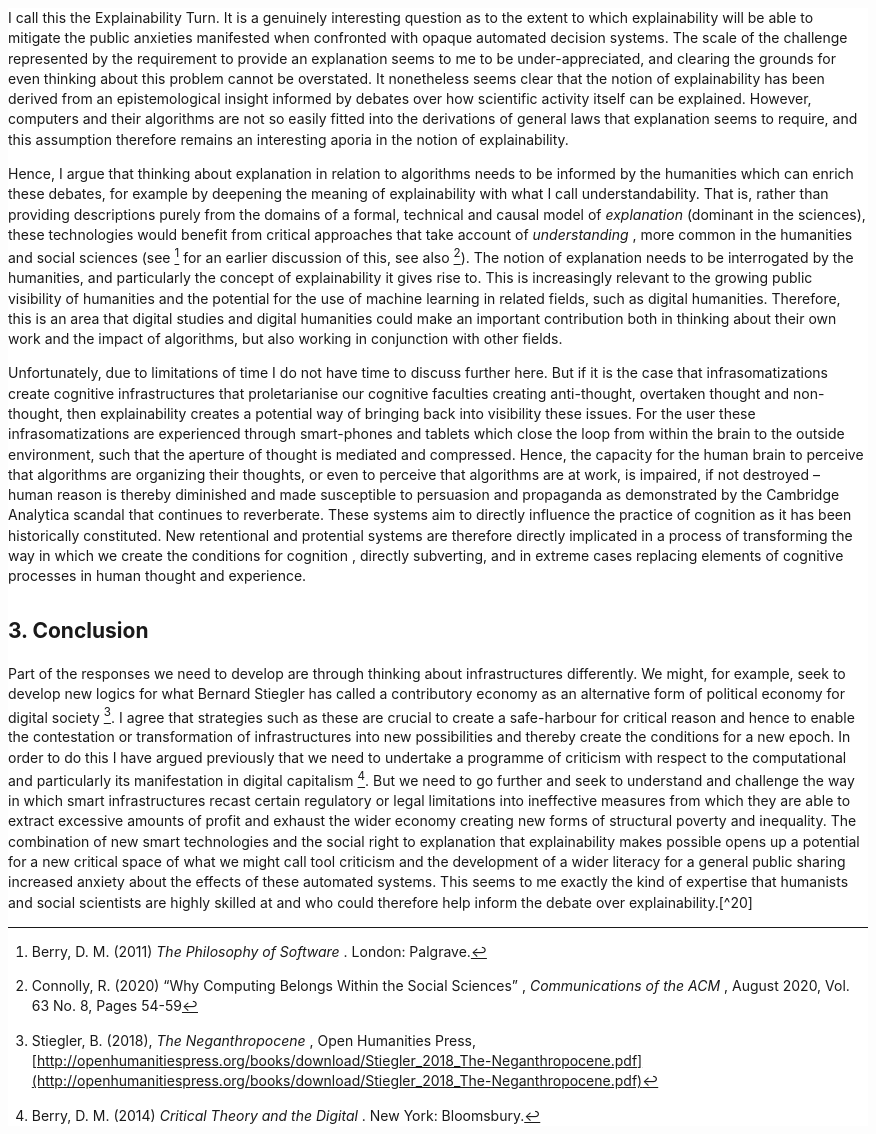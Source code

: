 I call this the Explainability Turn. It is a genuinely interesting question as to the extent to which explainability will be able to mitigate the public anxieties manifested when confronted with opaque automated decision systems. The scale of the challenge represented by the requirement to provide an explanation seems to me to be under-appreciated, and clearing the grounds for even thinking about this problem cannot be overstated. It nonetheless seems clear that the notion of explainability has been derived from an epistemological insight informed by debates over how scientific activity itself can be explained. However, computers and their algorithms are not so easily fitted into the derivations of general laws that explanation seems to require, and this assumption therefore remains an interesting aporia in the notion of explainability.
  
Hence, I argue that thinking about explanation in relation to algorithms needs to be informed by the humanities which can enrich these debates, for example by deepening the meaning of explainability with what I call understandability. That is, rather than providing descriptions purely from the domains of a formal, technical and causal model of  _explanation_  (dominant in the sciences), these technologies would benefit from critical approaches that take account of  _understanding_ , more common in the humanities and social sciences (see [^berry2011] for an earlier discussion of this, see also [^connolly2020]). The notion of explanation needs to be interrogated by the humanities, and particularly the concept of explainability it gives rise to. This is increasingly relevant to the growing public visibility of humanities and the potential for the use of machine learning in related fields, such as digital humanities. Therefore, this is an area that digital studies and digital humanities could make an important contribution both in thinking about their own work and the impact of algorithms, but also working in conjunction with other fields. 
  
Unfortunately, due to limitations of time I do not have time to discuss further here. But if it is the case that infrasomatizations create cognitive infrastructures that proletarianise our cognitive faculties creating anti-thought, overtaken thought and non-thought, then explainability creates a potential way of bringing back into visibility these issues. For the user these infrasomatizations are experienced through smart-phones and tablets which close the loop from within the brain to the outside environment, such that the aperture of thought is mediated and compressed. Hence, the capacity for the human brain to perceive that algorithms are organizing their thoughts, or even to perceive that algorithms are at work, is impaired, if not destroyed – human reason is thereby diminished and made susceptible to persuasion and propaganda as demonstrated by the Cambridge Analytica scandal that continues to reverberate. These systems aim to directly influence the practice of cognition as it has been historically constituted. New retentional and protential systems are therefore directly implicated in a process of transforming the way in which we create the conditions for cognition , directly subverting, and in extreme cases replacing elements of cognitive processes in human thought and experience. 
  
  
  

## 3. Conclusion
  
Part of the responses we need to develop are through thinking about infrastructures differently. We might, for example, seek to develop new logics for what Bernard Stiegler has called a contributory economy as an alternative form of political economy for digital society [^stiegler2018]. I agree that strategies such as these are crucial to create a safe-harbour for critical reason and hence to enable the contestation or transformation of infrastructures into new possibilities and thereby create the conditions for a new epoch. In order to do this I have argued previously that we need to undertake a programme of criticism with respect to the computational and particularly its manifestation in digital capitalism [^berry2014]. But we need to go further and seek to understand and challenge the way in which smart infrastructures recast certain regulatory or legal limitations into ineffective measures from which they are able to extract excessive amounts of profit and exhaust the wider economy creating new forms of structural poverty and inequality. The combination of new smart technologies and the social right to explanation that explainability makes possible opens up a potential for a new critical space of what we might call tool criticism and the development of a wider literacy for a general public sharing increased anxiety about the effects of these automated systems. This seems to me exactly the kind of expertise that humanists and social scientists are highly skilled at and who could therefore help inform the debate over explainability.[^20] 
  

[^15]: See also Jim Balsillie who argued that 
[^17]: For example, the user might be able to challenge an explanation or appeal to a higher authority if it were considered inadequate.
[^18]: One is tempted to assume that some developers believe that behavioural models of automated systems will be easier to describe, perhaps as black-boxed input-output models, or that a user will naturally find these descriptions more comprehensible. There is some similarity between  “machine behaviour”  approaches and the thinking behind the idea of so-called  “counter-factual explanations”  proposed by [^wachter2018], which assumes that by changing the input conditions a counter-factual output can be presented to the user. They argue that 
[^anderson2008]: Anderson, C. (2008)  “The End of Theory: The Data Deluge Makes the Scientific Method Obsolete.”    _Wired_ . Accessed 18/12/2015 at: [http://www.wired.com/science/discoveries/magazine/16-07/pb_theory](http://www.wired.com/science/discoveries/magazine/16-07/pb_theory)  
[^balsillie2019]: Balsillie, J. (2019)  “Jim Balsillie : 'Data is not the new oil – it's the new plutonium'” ,  _Financial Post_ , [https://business.financialpost.com/technology/jim-balsillie-data-is-not-the-new-oil-its-the-new-plutonium](https://business.financialpost.com/technology/jim-balsillie-data-is-not-the-new-oil-its-the-new-plutonium)  
[^berns-rouvray2013]: Berns, T. and Rouvroy, A. (2013)  “Gouvernementalité algorithmique et perspectives d'émancipation : le disparate comme condition d'individuation par la relation?” , accessed 14/12/2016, [https://works.bepress.com/antoinette_rouvroy/47/download/](https://works.bepress.com/antoinette_rouvroy/47/download/)  
[^berry2011]: Berry, D. M. (2011)  _The Philosophy of Software_ . London: Palgrave.   
[^berry2014]: Berry, D. M. (2014)  _Critical Theory and the Digital_ . New York: Bloomsbury.   
[^berry2016]: Berry, D. M. (2016)  “Infrasomatization.”    _Stunlaw_  at: [http://stunlaw.blogspot.co.uk/2016/12/infrasomatization.html.](http://stunlaw.blogspot.co.uk/2016/12/infrasomatization.html.)  
[^bobulescu2015]: Bobulescu, R. (2015)  “From Lotka's biophysics to Georgescu-Roegen's bioeconomics.”    _Ecological Economics_  120, 194–202.   
[^buranyi2017]: Buranyi, S. (2017)  “Rise of the racist robots – how AI is learning all our worst impulses” ,  _The Guardian_ , [https://www.theguardian.com/inequality/2017/aug/08/rise-of-the-racist-robots-how-ai-is-learning-all-our-worst-impulses](https://www.theguardian.com/inequality/2017/aug/08/rise-of-the-racist-robots-how-ai-is-learning-all-our-worst-impulses)  
[^carr2008]: Carr, N. (2008)  “Is Google Making Us Stupid? What the Internet is doing to our brains” ,  _The Atlantic_ , [https://www.theatlantic.com/magazine/archive/2008/07/is-google-making-us-stupid/306868/](https://www.theatlantic.com/magazine/archive/2008/07/is-google-making-us-stupid/306868/)  
[^casey2018]: Casey, Bryan and Farhangi, Ashkon and Vogl, Roland, (2018)  “Rethinking Explainable Machines: The GDPR's 'Right to Explanation' Debate and the Rise of Algorithmic Audits in Enterprise”  (February 19, 2018).  _Berkeley Technology Law Journal_ , Available at SSRN: [https://ssrn.com/abstract=3143325](https://ssrn.com/abstract=3143325)  
[^connolly2020]: Connolly, R. (2020)  “Why Computing Belongs Within the Social Sciences” ,  _Communications of the ACM_ , August 2020, Vol. 63 No. 8, Pages 54-59   
[^darpa]: Darpa (n.d.)  _Explainable Artificial Intelligence (XAI)_ , [https://www.darpa.mil/program/explainable-artificial-intelligence](https://www.darpa.mil/program/explainable-artificial-intelligence)  
[^daston2022]: Daston, L. (2022)  _Rules: A Short History of What We Live By_ , Princeton University Press   
[^davidson2016]: Davidson, R. (2016)  “Open Data is the new oil that fuels society” , Office for National Statistics, [https://blog.ons.digital/2016/01/25/open-data-new-oil-fuels-society/](https://blog.ons.digital/2016/01/25/open-data-new-oil-fuels-society/)  
[^ducasse2015]: Ducasse, C. J. (2015)  “Explanation, Mechanism and Teleology” , in  _Truth, Knowledge and Causation_ , Routledge.   
[^edwards2018]: Edwards, L. and Veale, E. (2018)  “Enslaving the algorithm: from a 'right to an explanation' to a 'right to better decisions'?” , January 2018.  _Publication in IEEE Security and Privacy_ , [https://pureportal.strath.ac.uk/files-asset/72824599/Edwards_Veale_SPM_2018_Enslaving_the_algorithm_from_a_right_to_an_explanation_to_a_right_to_better_decisions.pdf](https://pureportal.strath.ac.uk/files-asset/72824599/Edwards_Veale_SPM_2018_Enslaving_the_algorithm_from_a_right_to_an_explanation_to_a_right_to_better_decisions.pdf)  
[^europeanparliament2022]:  _European Parliament (2022) EU Digital Markets Act and Digital Services Act explained_ , European Parliament, [https://www.europarl.europa.eu/news/en/headlines/society/20211209STO19124/eu-digital-markets-act-and-digital-services-act-explained](https://www.europarl.europa.eu/news/en/headlines/society/20211209STO19124/eu-digital-markets-act-and-digital-services-act-explained)  
[^eu]: EU (n.d.)  “Are there restrictions on the use of automated decision-making?” , [https://ec.europa.eu/info/law/law-topic/data-protection/reform/rules-business-and-organisations/dealing-citizens/are-there-restrictions-use-automated-decision-making_en](https://ec.europa.eu/info/law/law-topic/data-protection/reform/rules-business-and-organisations/dealing-citizens/are-there-restrictions-use-automated-decision-making_en)  
[^eubanks2017]: Eubanks, V. (2017)  _Automating Inequality: How High-Tech Tools Profile, Police, and Punish the Poor_ , St Martin's Press.   
[^evans2015]: Evans, L. (2015)  _Locative Social Media Place in the Digital Age_ , Palgrave Macmillan.   
[^eyal2014]: Eyal, N. (2014)  _Hooked: How to Build Habit-Forming Products_ , Portfolio Penguin   
[^facebook2019]: Facebook (2019)  _Detectron_ , [https://research.fb.com/downloads/detectron/](https://research.fb.com/downloads/detectron/)  
[^foucault1995]: Foucault, M. (1995)  _Discipline and Punish: The Birth of the Prison_ , New YOrk: Vintage Books 1995.   
[^gdpr2016]: GDPR (2016)  _General Data Protection Regulation, Regulation (EU) 2016/679 of the European Parliament and of the Council of 27 April 2016_ , [https://eur-lex.europa.eu/legal-content/EN/TXT/?qid=1528874672298anduri=CELEX%3A32016R0679](https://eur-lex.europa.eu/legal-content/EN/TXT/?qid=1528874672298anduri=CELEX%3A32016R0679)  
[^georgescu-roegen1970]: Georgescu-Roegen, N. (1970/2011)  “The Entropy Law and the Economic Problem” , in Bonaiuti, M. (Ed.),  _From Bioeconomics to Degrowth: Georgescu-Roegen's 'New Economics' in Eight Essays_ , London: Routledge Studies in Ecological Economics, pp. 49–57.   
[^georgescu-roegen1972]: Georgescu-Roegen, N., (1972/2011).  “Energy and Economic Myths” , in Bonaiuti, M. (Ed.), From  _Bioeconomics to Degrowth: Georgescu-Roegen's 'New Economics' in Eight Essays_ , London: Routledge Studies in Ecological Economics, pp. 58–92.   
[^georgescu-roegen1978]: Georgescu-Roegen, N., (1978/2011)  “Inequality, Limits and Growth From a Bioeconomic Viewpoint” , in Bonaiuti, M. (Ed.),  _From Bioeconomics to Degrowth: Georgescu-Roegen's 'New Economics' in Eight Essays_ , London: Routledge Studies in Ecological Economics, pp. 103–113 (2011).   
[^golumbia2016]: Golumbia, D. (2016).  “Marxism and Open Access in the Humanities: Turning Academic Labor against Itself” ,  _Workplace_ , 28, 74-114.   
[^goodman2017]: Goodman, B. and Flaxman, S. (2017)  “European Union Regulations on Algorithmic Decision- Making and a  Right to Explanation ” ,  _AI Magazine_ , 38(3):50–57, 2017.   
[^guardian2018]: Guardian (2018)  “The Cambridge Analytica Files: A year-long investigation into Facebook, data, and influencing elections in the digital age” ,  _The Guardian_ , [https://www.theguardian.com/news/series/cambridge-analytica-files](https://www.theguardian.com/news/series/cambridge-analytica-files)  
[^gunning2017]: Gunning, D. (2017)  _Explainable Artificial Intelligence (XAI): Programme Update_ , [https://www.darpa.mil/attachments/XAIProgramUpdate.pdf](https://www.darpa.mil/attachments/XAIProgramUpdate.pdf)  
[^hammond2016]: Hammond, K. (2016)  “5 Unexpected Sources of Bias in Artificial Intelligence” ,  _Tech Crunch_ , [https://techcrunch.com/2016/12/10/5-unexpected-sources-of-bias-in-artificial-intelligence/](https://techcrunch.com/2016/12/10/5-unexpected-sources-of-bias-in-artificial-intelligence/)  
[^harwell2018]: Harwell, D. (2018)  “Wanted: The 'perfect babysitter.' Must pass AI scan for respect and attitude” ,  _The Washington Post_ , [https://nuzzel.com/sharedstory/11232018/washingtonpost/wanted_the_perfect_babysitter_must_pass_ai_scan_for_respect_and](https://nuzzel.com/sharedstory/11232018/washingtonpost/wanted_the_perfect_babysitter_must_pass_ai_scan_for_respect_and)  
[^hayles2007]: Hayles, N. K. (2007)  “Hyper and Deep Attention: The Generational Divide in Cognitive Modes” ,  _Profession_ , 13, 187-199.   
[^hayles2010]: Hayles, N. K. (2010)  “How We Read: Close, Hyper, Machine” ,  _Ade Bulletin_ , Number 150, 62-79.   
[^hempel-oppenheim1988]: Hempel and Oppenheim (1988)  “Studies in the Logic of Explanation” , in Pitt, J.C. (ed.)  _Theories of Explanation_ , Oxford University Press.   
[^hutchins1995]: Hutchins, E. (1995)  _Cognition in the wild_ . MIT Press.   
[^jobs1981]: Jobs, S. (1981)  “When We Invented the Personal Computer…,”    _COMPUTERS and PEOPLE Magazine_ , July-August 1981.   
[^kuang2017]: Kuang, C. (2017)  “Can A.I. Be Taught to Explain Itself?” ,  _The New York Times_ , [https://www.nytimes.com/2017/11/21/magazine/can-ai-be-taught-to-explain-itself.html](https://www.nytimes.com/2017/11/21/magazine/can-ai-be-taught-to-explain-itself.html)  
[^kuneva2009]: Kuneva, M. (2009)  “Keynote Speech” ,  _Roundtable on Online Data Collection, Targeting and Profiling_ , [http://europa.eu/rapid/press-release_SPEECH-09-156_en.htm](http://europa.eu/rapid/press-release_SPEECH-09-156_en.htm)  
[^irani2015]: Irani, L. (2015)  “The cultural work of microwork” ,  _New Media and Society_  17(5): 720-739.   
[^jaume-palasi2018]: Jaume-Palasi, L. (2018)  “Blessed by the algorithm: Computer says NO!” , [https://media.ccc.de/v/froscon2018-2307-keynote](https://media.ccc.de/v/froscon2018-2307-keynote)  
[^lipton2017]: Lipton, Z. I. (2017)  “The Mythos of Model Interpretability” , [https://arxiv.org/pdf/1606.03490.pdf](https://arxiv.org/pdf/1606.03490.pdf)  
[^lotka1925]: Lotka, A.J. (1925)  _Elements of Physical Biology_ . William and Wilkins Company, Baltimore.   
[^malabou2019]: Malabou, C. (2019)  _Morphing Intelligence: From IQ Measurement to Artificial Brains_ , Columbia University Press.   
[^masters2015]: Masters,B. and Thiel,P. (2015)  _Zero to One: Notes on Start Ups, or How to Build the Future_ , Virgin Books.   
[^mcnamee2019]: McNamee, R. (2019)  _Zucked!_ , Penguin Press.   
[^meek2019]: Meek, A. (2019)  “Amazon-owned Ring has reportedly been spying on customer camera feeds” , [https://bgr.com/2019/01/10/ring-camera-customer-feeds-accessed-creepy-privacy-violation/](https://bgr.com/2019/01/10/ring-camera-customer-feeds-accessed-creepy-privacy-violation/)  
[^merleau-ponty2007]: Merleau-Ponty, M. (2007)  “Eye and Mind” , in Toadvine, T. and Lawlor, L. (Eds.)  _The Merleau-Ponty Reader_ , Northwestern University Press.   
[^mill1858]: Mill, J. S. (1858)  “Of the Explanation of the Laws of Nature” , in  _A System of Logic_ , New York, Book III, Chapter XII, Section 1.   
[^noble2018]: Noble, S. U. (2018)  _Algorithms of Oppression_ , New York University Press.   
[^palmer2006]: Palmer, M. (2006)  “Data is the New Oil” , [http://ana.blogs.com/maestros/2006/11/data_is_the_new.html](http://ana.blogs.com/maestros/2006/11/data_is_the_new.html)  
[^pitt1988]: Pitt, J.C. (1988)  _Theories of Explanation_ , Oxford University Press.   
[^popper1972]: Popper, K. (1972)  _Objective Knowledge: An Evolutionary Approach_ , Oxford: University of Oxford Press.   
[^porter2019]: Porter, J. (2019)  “Amazon patents 'surveillance as a service' tech for its delivery drones” , [https://www.theverge.com/2019/6/21/18700451/amason-delivery-drone-surveillance-home-security-system-patent-application](https://www.theverge.com/2019/6/21/18700451/amason-delivery-drone-surveillance-home-security-system-patent-application)  
[^uspto2019a]: USPTO (2019a)  “Image creation using geo-fence data” , USPTO, [http://patft.uspto.gov/netacgi/nph-Parser?Sect1=PTO2andSect2=HITOFFandp=1andu=%2Fnetahtml%2FPTO%2Fsearch-bool.htmlandr=1andf=Gandl=50andco1=ANDandd=PTXTands1=10313638.PN.andOS=PN/10313638andRS=PN/10313638](http://patft.uspto.gov/netacgi/nph-Parser?Sect1=PTO2andSect2=HITOFFandp=1andu=%2Fnetahtml%2FPTO%2Fsearch-bool.htmlandr=1andf=Gandl=50andco1=ANDandd=PTXTands1=10313638.PN.andOS=PN/10313638andRS=PN/10313638)  
[^uspto2019b]: USPTO (2019b)  “Generating Composite Facial Images Using Audio/Visual Recording and Communication Devices” , USPTO, [https://www.aclunc.org/docs/Amazon_Patent.pdf](https://www.aclunc.org/docs/Amazon_Patent.pdf)  
[^rahwan2019]: Rahwan, I. and Cebrian, M. and Obradovich, N. and Bongard, J. and Bonnefon, JF. and Breazeal, C. and Crandall, J. and A. Christakis, N. and Couzin, I. and Jackson, M. and R. Jennings, N. and Kamar, E. and M. Kloumann, I. and Larochelle, H. and Lazer, D. and McElreath, R. and Mislove, A. and C. Parkes, D. and Pentland, A. and Wellman, M.. (2019).  “Machine Behaviour” .  _Nature_ . 568. 477-486. 10.1038/s41586-019-1138-y.   
[^rieder2020]: Rieder, B. and Hofmann, J. (2020)  “Towards platform observability” ,  _Internet Policy Review_ , 9(4). [https://doi.org/10.14763/2020.4.1535](https://doi.org/10.14763/2020.4.1535)  
[^renz2018]: Renz, U. (2018)  _The Explainability of Experience: Realism and Subjectivity in Spinoza's Theory of the Human Mind_ , Oxford University Press.   
[^ruben2016]: Ruben, D. H. (2016)  _Explaining Explanation_ , Routledge.   
[^sample2017]: Sample, I. (2017)  “Computer says no: why making AIs fair, accountable and transparent is crucial” ,  _The Guardian_ , [https://www.theguardian.com/science/2017/nov/05/computer-says-no-why-making-ais-fair-accountable-and-transparent-is-crucial](https://www.theguardian.com/science/2017/nov/05/computer-says-no-why-making-ais-fair-accountable-and-transparent-is-crucial)    
[^samuel2019]: Samuel, S. (2019)  “10 things we should all demand from Big Tech right now” ,  _Vox_ , [https://www.vox.com/the-highlight/2019/5/22/18273284/ai-algorithmic-bill-of-rights-accountability-transparency-consent-bias](https://www.vox.com/the-highlight/2019/5/22/18273284/ai-algorithmic-bill-of-rights-accountability-transparency-consent-bias)  
[^schüll2014]: Schüll, N. D. (2014)  _Addiction by Design: Machine Gambling in Las Vegas_ , Princeton University Press.   
[^scriven1988]: Scriven, M. (1988)  “Explanations, Predictions, and Laws” , in Pitt, J.C. (Ed.)  _Theories of Explanation_ , Oxford University Press   
[^selbst2017]: Selbst, A. D. and Powles, J. (2017)  “Meaningful Information and the Right to Explanation” .  _International Data Privacy Law_ , 7(4):233–242.   
[^sengupta2012]: Sengupta, S. (2012)  “Should Personal Data Be Personal?” ,  _The New York Times_ , [https://www.nytimes.com/2012/02/05/sunday-review/europe-moves-to-protect-online-privacy.html](https://www.nytimes.com/2012/02/05/sunday-review/europe-moves-to-protect-online-privacy.html)  
[^stiegler2015]: Stiegler, B. (2015)  “Power, Powerlessness, Thinking, and Future” ,  _Los Angeles Review of Books_ , [https://lareviewofbooks.org/article/power-powerlessness-thinking-and-future/#!](https://lareviewofbooks.org/article/power-powerlessness-thinking-and-future/#!)  
[^stiegler2016]: Steigler, B. (2016)  “The New Conflict of the Faculties and Functions: Quasi-Causality and Serendipity in the Anthropocene.”    _Qui Parle: Critical Humanities and Social Sciences_ , Volume 26, Number 1, June 2017, pp. 79-99   
[^stiegler2018]: Stiegler, B. (2018),  _The Neganthropocene_ , Open Humanities Press, [http://openhumanitiespress.org/books/download/Stiegler_2018_The-Neganthropocene.pdf](http://openhumanitiespress.org/books/download/Stiegler_2018_The-Neganthropocene.pdf)  
[^toonders2014]: Toonders, Y. (2014)  “Data is the New Oil of the Digital Economy” ,  _Wired_ , [https://www.wired.com/insights/2014/07/data-new-oil-digital-economy/](https://www.wired.com/insights/2014/07/data-new-oil-digital-economy/)  
[^wachter2017]: Wachter, S., Mittelstadt, B., and Floridi L. (2017)  _Why a Right to Explanation of Automated Decision-Making Does Not Exist in the General Data Protection Regulation_ .  _International Data Privacy Law_ , 7(2):76–99, 2017.   
[^wachter2018]: Wachter, S. and Mittelstadt, B. and Russell, C. (2018).  “Counterfactual Explanations Without Opening the Black Box: Automated Decisions and the GDPR” .  _Harvard journal of law and technology_ , 31. 841-887.   
[^zuboff2019]: Zuboff, S. (2019)  _The Age of Surveillance Capitalism: The Fight for a Human Future at the New Frontier of Power_ , Profile Books.   